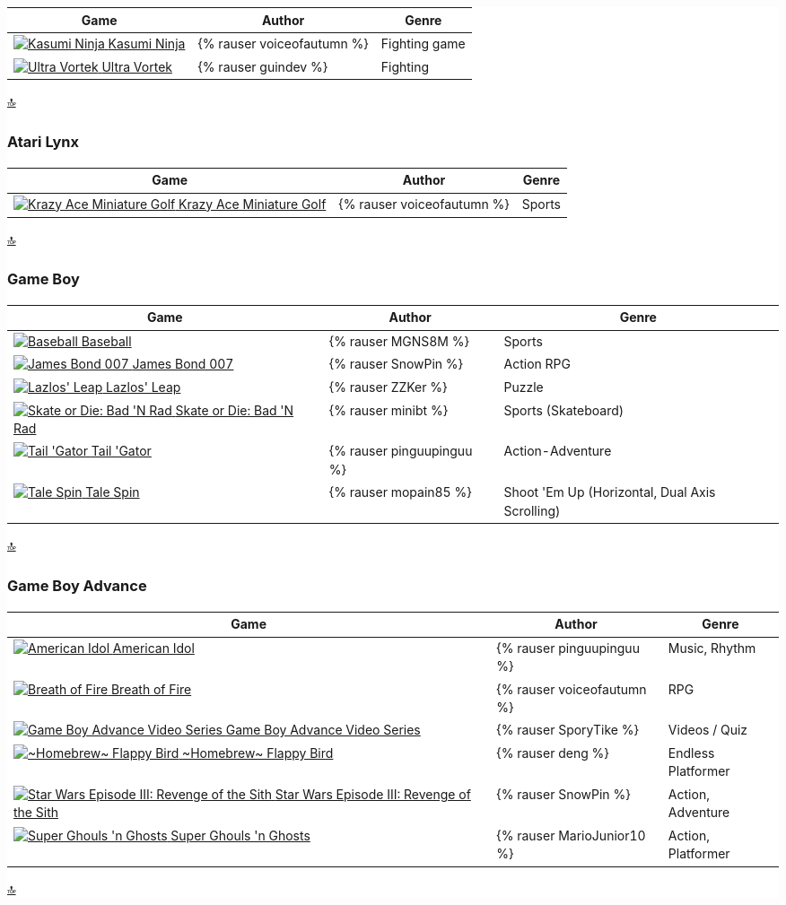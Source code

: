 | Game | Author | Genre |
|------|--------|-------|
| <a class="gameicon-link" href="https://retroachievements.org/game/8150" target="_blank" rel="noopener"> <img class="gameicon" src="https://retroachievements.org/Images/044568.png" alt="Kasumi Ninja"> <span>Kasumi Ninja</span></a> | {% rauser voiceofautumn %}  | Fighting game |
| <a class="gameicon-link" href="https://retroachievements.org/game/16916" target="_blank" rel="noopener"> <img class="gameicon" src="https://retroachievements.org/Images/044599.png" alt="Ultra Vortek"> <span>Ultra Vortek</span></a> | {% rauser guindev %}  | Fighting |

<a href="#toc">:top:</a>


### Atari Lynx


| Game | Author | Genre |
|------|--------|-------|
| <a class="gameicon-link" href="https://retroachievements.org/game/11487" target="_blank" rel="noopener"> <img class="gameicon" src="https://retroachievements.org/Images/044535.png" alt="Krazy Ace Miniature Golf"> <span>Krazy Ace Miniature Golf</span></a> | {% rauser voiceofautumn %}  | Sports |

<a href="#toc">:top:</a>


### Game Boy


| Game | Author | Genre |
|------|--------|-------|
| <a class="gameicon-link" href="https://retroachievements.org/game/683" target="_blank" rel="noopener"> <img class="gameicon" src="https://retroachievements.org/Images/017193.png" alt="Baseball"> <span>Baseball</span></a> | {% rauser MGNS8M %}  | Sports |
| <a class="gameicon-link" href="https://retroachievements.org/game/6473" target="_blank" rel="noopener"> <img class="gameicon" src="https://retroachievements.org/Images/025094.png" alt="James Bond 007"> <span>James Bond 007</span></a> | {% rauser SnowPin %}  | Action RPG |
| <a class="gameicon-link" href="https://retroachievements.org/game/14354" target="_blank" rel="noopener"> <img class="gameicon" src="https://retroachievements.org/Images/044669.png" alt="Lazlos' Leap"> <span>Lazlos' Leap</span></a> | {% rauser ZZKer %}  | Puzzle |
| <a class="gameicon-link" href="https://retroachievements.org/game/5044" target="_blank" rel="noopener"> <img class="gameicon" src="https://retroachievements.org/Images/007237.png" alt="Skate or Die: Bad 'N Rad"> <span>Skate or Die: Bad 'N Rad</span></a> | {% rauser minibt %}  | Sports (Skateboard) |
| <a class="gameicon-link" href="https://retroachievements.org/game/6505" target="_blank" rel="noopener"> <img class="gameicon" src="https://retroachievements.org/Images/044548.png" alt="Tail 'Gator"> <span>Tail 'Gator</span></a> | {% rauser pinguupinguu %}  | Action-Adventure |
| <a class="gameicon-link" href="https://retroachievements.org/game/2577" target="_blank" rel="noopener"> <img class="gameicon" src="https://retroachievements.org/Images/044711.png" alt="Tale Spin"> <span>Tale Spin</span></a> | {% rauser mopain85 %}  | Shoot 'Em Up (Horizontal, Dual Axis Scrolling) |

<a href="#toc">:top:</a>


### Game Boy Advance


| Game | Author | Genre |
|------|--------|-------|
| <a class="gameicon-link" href="https://retroachievements.org/game/8404" target="_blank" rel="noopener"> <img class="gameicon" src="https://retroachievements.org/Images/044630.png" alt="American Idol"> <span>American Idol</span></a> | {% rauser pinguupinguu %}  | Music, Rhythm |
| <a class="gameicon-link" href="https://retroachievements.org/game/4872" target="_blank" rel="noopener"> <img class="gameicon" src="https://retroachievements.org/Images/044278.png" alt="Breath of Fire"> <span>Breath of Fire</span></a> | {% rauser voiceofautumn %}  | RPG |
| <a class="gameicon-link" href="https://retroachievements.org/game/11843" target="_blank" rel="noopener"> <img class="gameicon" src="https://retroachievements.org/Images/029813.png" alt="Game Boy Advance Video Series"> <span>Game Boy Advance Video Series</span></a> | {% rauser SporyTike %}  | Videos / Quiz |
| <a class="gameicon-link" href="https://retroachievements.org/game/8010" target="_blank" rel="noopener"> <img class="gameicon" src="https://retroachievements.org/Images/043921.png" alt="~Homebrew~ Flappy Bird"> <span>~Homebrew~ Flappy Bird</span></a> | {% rauser deng %}  | Endless Platformer |
| <a class="gameicon-link" href="https://retroachievements.org/game/6663" target="_blank" rel="noopener"> <img class="gameicon" src="https://retroachievements.org/Images/044088.png" alt="Star Wars Episode III: Revenge of the Sith"> <span>Star Wars Episode III: Revenge of the Sith</span></a> | {% rauser SnowPin %}  | Action, Adventure |
| <a class="gameicon-link" href="https://retroachievements.org/game/1420" target="_blank" rel="noopener"> <img class="gameicon" src="https://retroachievements.org/Images/044113.png" alt="Super Ghouls 'n Ghosts"> <span>Super Ghouls 'n Ghosts</span></a> | {% rauser MarioJunior10 %}  | Action, Platformer |

<a href="#toc">:top:</a>
